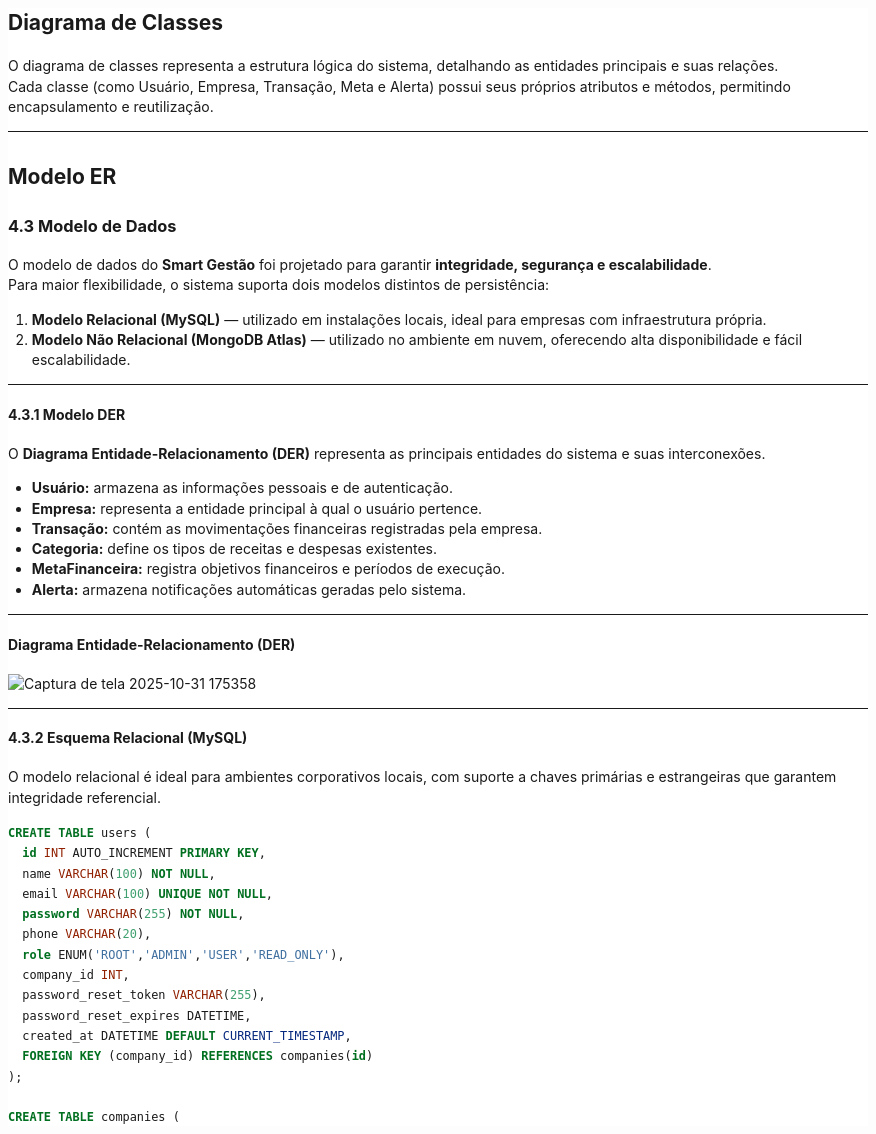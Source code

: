 ## Diagrama de Classes

O diagrama de classes representa a estrutura lógica do sistema, detalhando as entidades principais e suas relações.  
Cada classe (como Usuário, Empresa, Transação, Meta e Alerta) possui seus próprios atributos e métodos, permitindo encapsulamento e reutilização.

---

## Modelo ER

### 4.3 Modelo de Dados

O modelo de dados do **Smart Gestão** foi projetado para garantir **integridade, segurança e escalabilidade**.  
Para maior flexibilidade, o sistema suporta dois modelos distintos de persistência:

1. **Modelo Relacional (MySQL)** — utilizado em instalações locais, ideal para empresas com infraestrutura própria.  
2. **Modelo Não Relacional (MongoDB Atlas)** — utilizado no ambiente em nuvem, oferecendo alta disponibilidade e fácil escalabilidade.

---

#### 4.3.1 Modelo DER

O **Diagrama Entidade-Relacionamento (DER)** representa as principais entidades do sistema e suas interconexões.

- **Usuário:** armazena as informações pessoais e de autenticação.  
- **Empresa:** representa a entidade principal à qual o usuário pertence.  
- **Transação:** contém as movimentações financeiras registradas pela empresa.  
- **Categoria:** define os tipos de receitas e despesas existentes.  
- **MetaFinanceira:** registra objetivos financeiros e períodos de execução.  
- **Alerta:** armazena notificações automáticas geradas pelo sistema.
  

---

#### Diagrama Entidade-Relacionamento (DER)

<img width="857" height="491" alt="Captura de tela 2025-10-31 175358" src="https://github.com/user-attachments/assets/9709087b-bd99-4ebe-a3b9-67d1275b21bf" />
 
---

#### 4.3.2 Esquema Relacional (MySQL)

O modelo relacional é ideal para ambientes corporativos locais, com suporte a chaves primárias e estrangeiras que garantem integridade referencial.

```sql
CREATE TABLE users (
  id INT AUTO_INCREMENT PRIMARY KEY,
  name VARCHAR(100) NOT NULL,
  email VARCHAR(100) UNIQUE NOT NULL,
  password VARCHAR(255) NOT NULL,
  phone VARCHAR(20),
  role ENUM('ROOT','ADMIN','USER','READ_ONLY'),
  company_id INT,
  password_reset_token VARCHAR(255),
  password_reset_expires DATETIME,
  created_at DATETIME DEFAULT CURRENT_TIMESTAMP,
  FOREIGN KEY (company_id) REFERENCES companies(id)
);

CREATE TABLE companies (
```